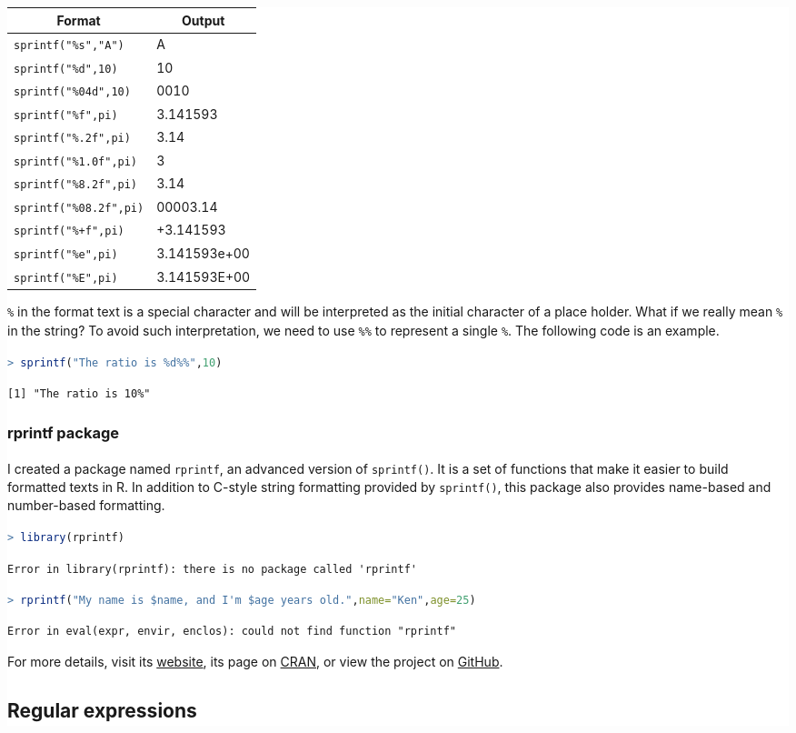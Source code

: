 | Format | Output |
|--------|--------|
| `sprintf("%s","A")` | A |
| `sprintf("%d",10)` | 10 |
| `sprintf("%04d",10)` | 0010 |
| `sprintf("%f",pi)` | 3.141593 |
| `sprintf("%.2f",pi)` | 3.14 |
| `sprintf("%1.0f",pi)` | 3 |
| `sprintf("%8.2f",pi)` |     3.14 |
| `sprintf("%08.2f",pi)` | 00003.14 |
| `sprintf("%+f",pi)` | +3.141593 |
| `sprintf("%e",pi)` | 3.141593e+00 |
| `sprintf("%E",pi)` | 3.141593E+00 |

`%` in the format text is a special character and will be interpreted as the initial character of a place holder. What if we really mean `%` in the string? To avoid such interpretation, we need to use `%%` to represent a single `%`. The following code is an example.


```r
> sprintf("The ratio is %d%%",10)
```

```
[1] "The ratio is 10%"
```

### rprintf package

I created a package named `rprintf`, an advanced version of `sprintf()`. It is a set of functions that make it easier to build formatted texts in R. In addition to C-style string formatting provided by `sprintf()`, this package also provides name-based and number-based formatting. 


```r
> library(rprintf)
```

```
Error in library(rprintf): there is no package called 'rprintf'
```

```r
> rprintf("My name is $name, and I'm $age years old.",name="Ken",age=25)
```

```
Error in eval(expr, envir, enclos): could not find function "rprintf"
```

For more details, visit its [website](http://renkun.me/rprintf),  its page on [CRAN](http://cran.r-project.org/web/packages/rprintf/), or view the project on [GitHub](https://github.com/renkun-ken/rprintf).

## Regular expressions

